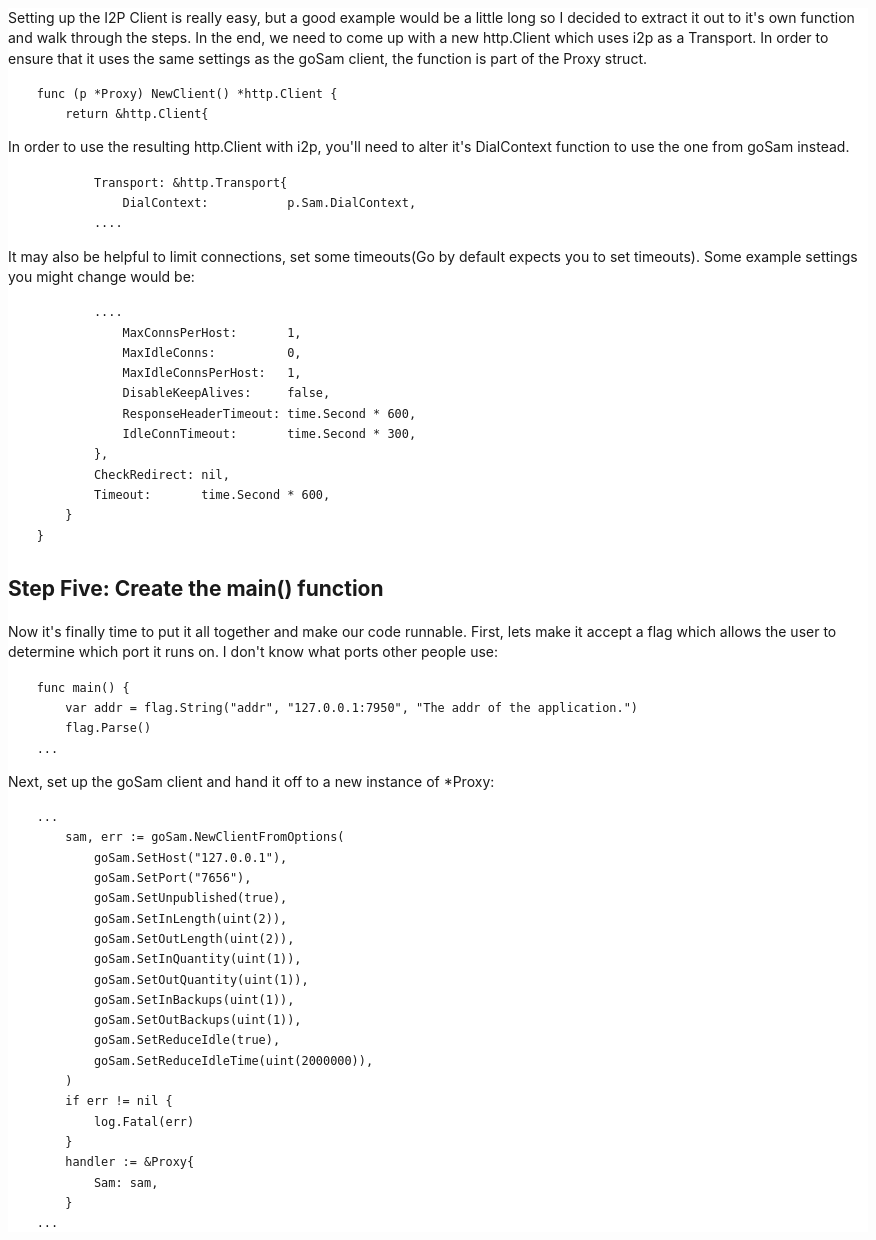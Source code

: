 Setting up the I2P Client is really easy, but a good example would be a little
long so I decided to extract it out to it's own function and walk through the
steps. In the end, we need to come up with a new http.Client which uses i2p as a
Transport. In order to ensure that it uses the same settings as the goSam
client, the function is part of the Proxy struct.

        func (p *Proxy) NewClient() *http.Client {
            return &http.Client{

In order to use the resulting http.Client with i2p, you'll need to alter it's
DialContext function to use the one from goSam instead.

                Transport: &http.Transport{
                    DialContext:           p.Sam.DialContext,
                ....

It may also be helpful to limit connections, set some timeouts(Go by default
expects you to set timeouts). Some example settings you might change would be:

                ....
                    MaxConnsPerHost:       1,
                    MaxIdleConns:          0,
                    MaxIdleConnsPerHost:   1,
                    DisableKeepAlives:     false,
                    ResponseHeaderTimeout: time.Second * 600,
                    IdleConnTimeout:       time.Second * 300,
                },
                CheckRedirect: nil,
                Timeout:       time.Second * 600,
            }
        }

Step Five: Create the main() function
-------------------------------------

Now it's finally time to put it all together and make our code runnable. First,
lets make it accept a flag which allows the user to determine which port it
runs on. I don't know what ports other people use:

        func main() {
            var addr = flag.String("addr", "127.0.0.1:7950", "The addr of the application.")
            flag.Parse()
        ...

Next, set up the goSam client and hand it off to a new instance of *Proxy:

        ...
            sam, err := goSam.NewClientFromOptions(
                goSam.SetHost("127.0.0.1"),
                goSam.SetPort("7656"),
                goSam.SetUnpublished(true),
                goSam.SetInLength(uint(2)),
                goSam.SetOutLength(uint(2)),
                goSam.SetInQuantity(uint(1)),
                goSam.SetOutQuantity(uint(1)),
                goSam.SetInBackups(uint(1)),
                goSam.SetOutBackups(uint(1)),
                goSam.SetReduceIdle(true),
                goSam.SetReduceIdleTime(uint(2000000)),
            )
            if err != nil {
                log.Fatal(err)
            }
            handler := &Proxy{
                Sam: sam,
            }
        ...
